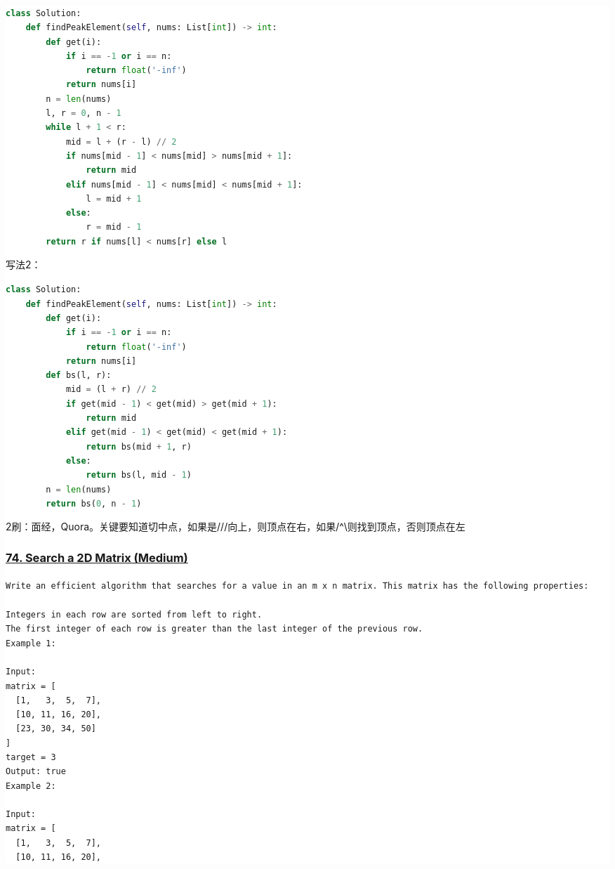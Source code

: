 ```python
class Solution:
    def findPeakElement(self, nums: List[int]) -> int:
        def get(i):
            if i == -1 or i == n:
                return float('-inf')
            return nums[i]
        n = len(nums)
        l, r = 0, n - 1
        while l + 1 < r:
            mid = l + (r - l) // 2
            if nums[mid - 1] < nums[mid] > nums[mid + 1]:
                return mid
            elif nums[mid - 1] < nums[mid] < nums[mid + 1]:
                l = mid + 1
            else:
                r = mid - 1
        return r if nums[l] < nums[r] else l
```
写法2：
```python
class Solution:
    def findPeakElement(self, nums: List[int]) -> int:
        def get(i):
            if i == -1 or i == n:
                return float('-inf')
            return nums[i]
        def bs(l, r):
            mid = (l + r) // 2
            if get(mid - 1) < get(mid) > get(mid + 1):
                return mid
            elif get(mid - 1) < get(mid) < get(mid + 1):
                return bs(mid + 1, r)
            else:
                return bs(l, mid - 1)
        n = len(nums)
        return bs(0, n - 1)
```
2刷：面经，Quora。关键要知道切中点，如果是///向上，则顶点在右，如果/^\则找到顶点，否则顶点在左

### [74. Search a 2D Matrix (Medium)](https://leetcode.com/problems/search-a-2d-matrix/description/)
```html
Write an efficient algorithm that searches for a value in an m x n matrix. This matrix has the following properties:

Integers in each row are sorted from left to right.
The first integer of each row is greater than the last integer of the previous row.
Example 1:

Input:
matrix = [
  [1,   3,  5,  7],
  [10, 11, 16, 20],
  [23, 30, 34, 50]
]
target = 3
Output: true
Example 2:

Input:
matrix = [
  [1,   3,  5,  7],
  [10, 11, 16, 20],
```